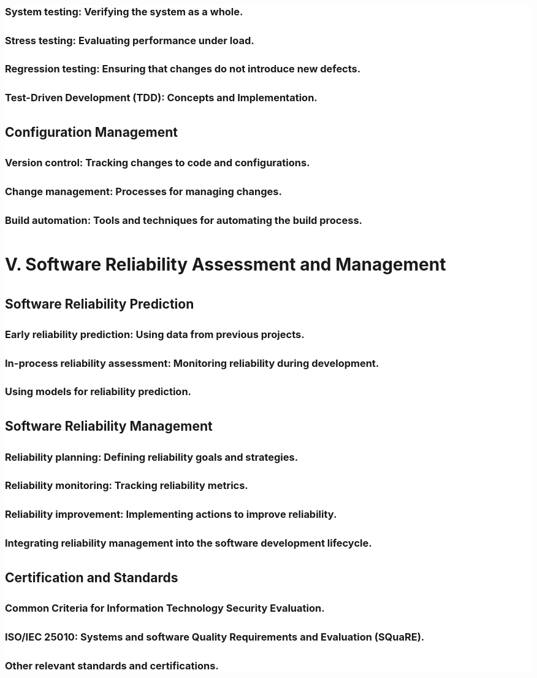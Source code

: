 ### System testing: Verifying the system as a whole.

### Stress testing: Evaluating performance under load.

### Regression testing: Ensuring that changes do not introduce new defects.

### Test-Driven Development (TDD): Concepts and Implementation.

## Configuration Management

### Version control: Tracking changes to code and configurations.

### Change management: Processes for managing changes.

### Build automation: Tools and techniques for automating the build process.

# V. Software Reliability Assessment and Management

## Software Reliability Prediction

### Early reliability prediction: Using data from previous projects.

### In-process reliability assessment: Monitoring reliability during development.

### Using models for reliability prediction.

## Software Reliability Management

### Reliability planning: Defining reliability goals and strategies.

### Reliability monitoring: Tracking reliability metrics.

### Reliability improvement: Implementing actions to improve reliability.

### Integrating reliability management into the software development lifecycle.

## Certification and Standards

### Common Criteria for Information Technology Security Evaluation.

### ISO/IEC 25010: Systems and software Quality Requirements and Evaluation (SQuaRE).

### Other relevant standards and certifications.
